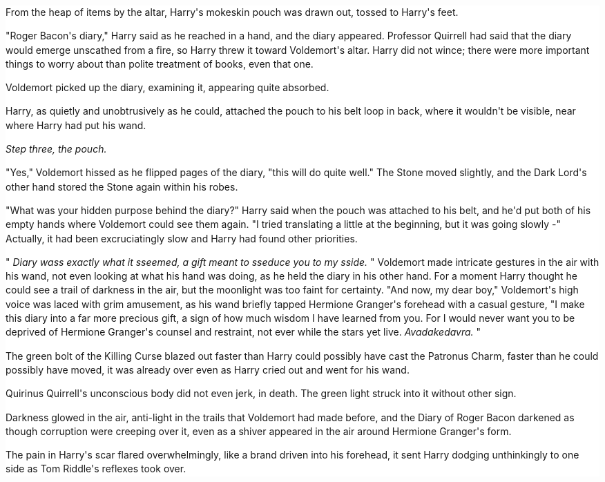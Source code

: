 From the heap of items by the altar, Harry's mokeskin pouch was drawn
out, tossed to Harry's feet.

"Roger Bacon's diary," Harry said as he reached in a hand, and the diary
appeared. Professor Quirrell had said that the diary would emerge
unscathed from a fire, so Harry threw it toward Voldemort's altar. Harry
did not wince; there were more important things to worry about than
polite treatment of books, even that one.

Voldemort picked up the diary, examining it, appearing quite absorbed.

Harry, as quietly and unobtrusively as he could, attached the pouch to
his belt loop in back, where it wouldn't be visible, near where Harry
had put his wand.

*Step three, the pouch.*

"Yes," Voldemort hissed as he flipped pages of the diary, "this will do
quite well." The Stone moved slightly, and the Dark Lord's other hand
stored the Stone again within his robes.

"What was your hidden purpose behind the diary?" Harry said when the
pouch was attached to his belt, and he'd put both of his empty hands
where Voldemort could see them again. "I tried translating a little at
the beginning, but it was going slowly -" Actually, it had been
excruciatingly slow and Harry had found other priorities.

" *Diary wass exactly what it sseemed, a gift meant to sseduce you to my
sside.* " Voldemort made intricate gestures in the air with his wand,
not even looking at what his hand was doing, as he held the diary in his
other hand. For a moment Harry thought he could see a trail of darkness
in the air, but the moonlight was too faint for certainty. "And now, my
dear boy," Voldemort's high voice was laced with grim amusement, as his
wand briefly tapped Hermione Granger's forehead with a casual gesture,
"I make this diary into a far more precious gift, a sign of how much
wisdom I have learned from you. For I would never want you to be
deprived of Hermione Granger's counsel and restraint, not ever while the
stars yet live. *Avadakedavra.* "

The green bolt of the Killing Curse blazed out faster than Harry could
possibly have cast the Patronus Charm, faster than he could possibly
have moved, it was already over even as Harry cried out and went for his
wand.

Quirinus Quirrell's unconscious body did not even jerk, in death. The
green light struck into it without other sign.

Darkness glowed in the air, anti-light in the trails that Voldemort had
made before, and the Diary of Roger Bacon darkened as though corruption
were creeping over it, even as a shiver appeared in the air around
Hermione Granger's form.

The pain in Harry's scar flared overwhelmingly, like a brand driven into
his forehead, it sent Harry dodging unthinkingly to one side as Tom
Riddle's reflexes took over.
